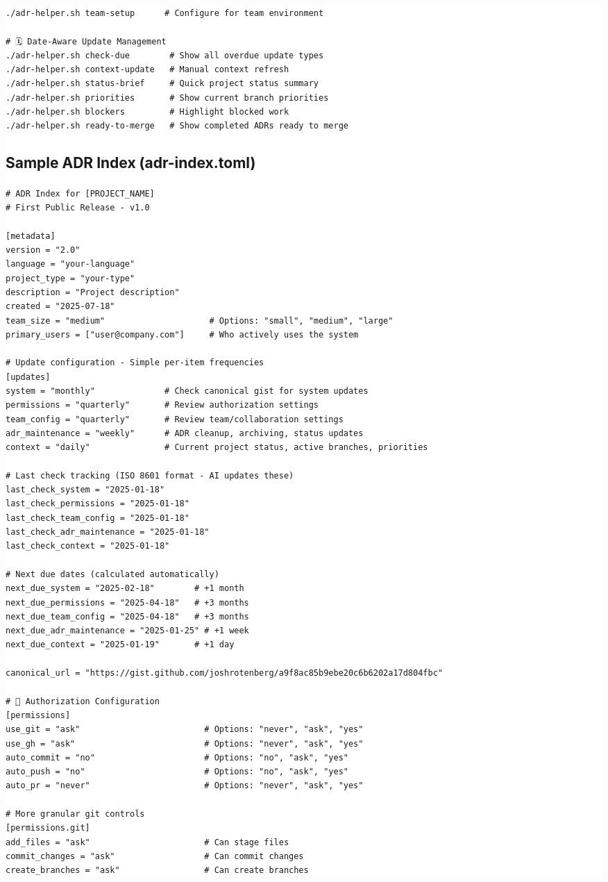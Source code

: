 ```
./adr-helper.sh team-setup      # Configure for team environment

# 🗓️ Date-Aware Update Management
./adr-helper.sh check-due        # Show all overdue update types
./adr-helper.sh context-update   # Manual context refresh
./adr-helper.sh status-brief     # Quick project status summary
./adr-helper.sh priorities       # Show current branch priorities
./adr-helper.sh blockers         # Highlight blocked work
./adr-helper.sh ready-to-merge   # Show completed ADRs ready to merge
```

## Sample ADR Index (adr-index.toml)

```
# ADR Index for [PROJECT_NAME]
# First Public Release - v1.0

[metadata]
version = "2.0"
language = "your-language"
project_type = "your-type"
description = "Project description"
created = "2025-07-18"
team_size = "medium"                     # Options: "small", "medium", "large"
primary_users = ["user@company.com"]     # Who actively uses the system

# Update configuration - Simple per-item frequencies  
[updates]
system = "monthly"              # Check canonical gist for system updates
permissions = "quarterly"       # Review authorization settings  
team_config = "quarterly"       # Review team/collaboration settings
adr_maintenance = "weekly"      # ADR cleanup, archiving, status updates
context = "daily"               # Current project status, active branches, priorities

# Last check tracking (ISO 8601 format - AI updates these)
last_check_system = "2025-01-18"
last_check_permissions = "2025-01-18" 
last_check_team_config = "2025-01-18"
last_check_adr_maintenance = "2025-01-18"
last_check_context = "2025-01-18"

# Next due dates (calculated automatically)
next_due_system = "2025-02-18"        # +1 month
next_due_permissions = "2025-04-18"   # +3 months  
next_due_team_config = "2025-04-18"   # +3 months
next_due_adr_maintenance = "2025-01-25" # +1 week
next_due_context = "2025-01-19"       # +1 day

canonical_url = "https://gist.github.com/joshrotenberg/a9f8ac85b9ebe20c6b6202a17d804fbc"

# 🔐 Authorization Configuration
[permissions]
use_git = "ask"                         # Options: "never", "ask", "yes"
use_gh = "ask"                          # Options: "never", "ask", "yes"
auto_commit = "no"                      # Options: "no", "ask", "yes"
auto_push = "no"                        # Options: "no", "ask", "yes"
auto_pr = "never"                       # Options: "never", "ask", "yes"

# More granular git controls
[permissions.git]
add_files = "ask"                       # Can stage files
commit_changes = "ask"                  # Can commit changes
create_branches = "ask"                 # Can create branches
```